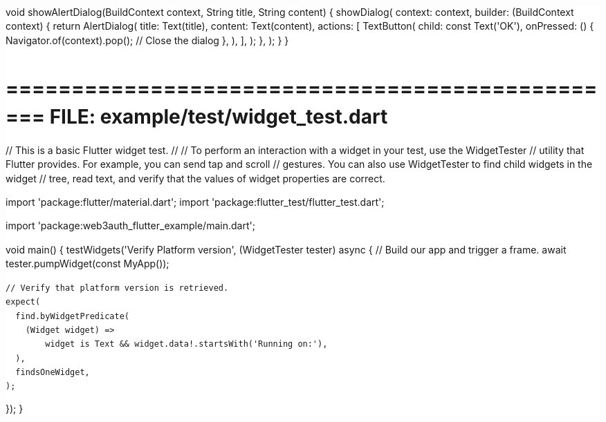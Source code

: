   void showAlertDialog(BuildContext context, String title, String content) {
    showDialog(
      context: context,
      builder: (BuildContext context) {
        return AlertDialog(
          title: Text(title),
          content: Text(content),
          actions: <Widget>[
            TextButton(
              child: const Text('OK'),
              onPressed: () {
                Navigator.of(context).pop(); // Close the dialog
              },
            ),
          ],
        );
      },
    );
  }
}



================================================
FILE: example/test/widget_test.dart
================================================
// This is a basic Flutter widget test.
//
// To perform an interaction with a widget in your test, use the WidgetTester
// utility that Flutter provides. For example, you can send tap and scroll
// gestures. You can also use WidgetTester to find child widgets in the widget
// tree, read text, and verify that the values of widget properties are correct.

import 'package:flutter/material.dart';
import 'package:flutter_test/flutter_test.dart';

import 'package:web3auth_flutter_example/main.dart';

void main() {
  testWidgets('Verify Platform version', (WidgetTester tester) async {
    // Build our app and trigger a frame.
    await tester.pumpWidget(const MyApp());

    // Verify that platform version is retrieved.
    expect(
      find.byWidgetPredicate(
        (Widget widget) =>
            widget is Text && widget.data!.startsWith('Running on:'),
      ),
      findsOneWidget,
    );
  });
}

